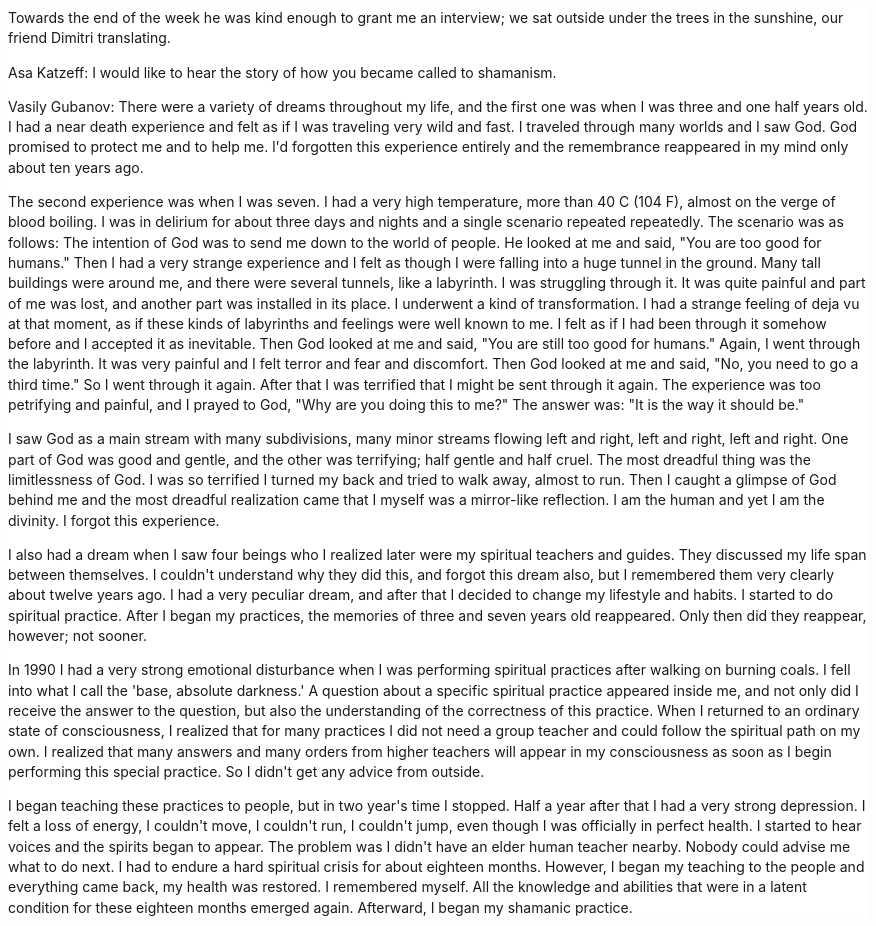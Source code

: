 Towards the end of the week he was kind enough to grant me an interview; we sat outside under the trees in the sunshine, our friend Dimitri translating.

Asa Katzeff: I would like to hear the story of how you became called to shamanism.

Vasily Gubanov: There were a variety of dreams throughout my life, and the first one was when I was three and one half years old. I had a near death experience and felt as if I was traveling very wild and fast. I traveled through many worlds and I saw God. God promised to protect me and to help me. l'd forgotten this experience entirely and the remembrance reappeared in my mind only about ten years ago.

The second experience was when I was seven. I had a very high temperature, more than 40 C (104 F), almost on the verge of blood boiling. I was in delirium for about three days and nights and a single scenario repeated repeatedly. The scenario was as follows: The intention of God was to send me down to the world of people. He looked at me and said, "You are too good for humans." Then I had a very strange experience and I felt as though I were falling into a huge tunnel in the ground. Many tall buildings were around me, and there were several tunnels, like a labyrinth. I was struggling through it. It was quite painful and part of me was lost, and another part was installed in its place. I underwent a kind of transformation. I had a strange feeling of deja vu at that moment, as if these kinds of labyrinths and feelings were well known to me. I felt as if I had been through it somehow before and I accepted it as inevitable. Then God looked at me and said, "You are still too good for humans." Again, I went through the labyrinth. It was very painful and I felt terror and fear and discomfort. Then God looked at me and said, "No, you need to go a third time." So I went through it again. After that I was terrified that I might be sent through it again. The experience was too petrifying and painful, and I prayed to God, "Why are you doing this to me?" The answer was: "It is the way it should be."

I saw God as a main stream with many subdivisions, many minor streams flowing left and right, left and right, left and right. One part of God was good and gentle, and the other was terrifying; half gentle and half cruel. The most dreadful thing was the limitlessness of God. I was so terrified I turned my back and tried to walk away, almost to run. Then I caught a glimpse of God behind me and the most dreadful realization came that I myself was a mirror-like reflection. I am the human and yet I am the divinity. I forgot this experience.

I also had a dream when I saw four beings who I realized later were my spiritual teachers and guides. They discussed my life span between themselves. I couldn't understand why they did this, and forgot this dream also, but I remembered them very clearly about twelve years ago. I had a very peculiar dream, and after that I decided to change my lifestyle and habits. I started to do spiritual practice. After I began my practices, the memories of three and seven years old reappeared. Only then did they reappear, however; not sooner.

In 1990 I had a very strong emotional disturbance when I was
performing spiritual practices after walking on burning coals. I fell into what I call the 'base, absolute darkness.' A question about a specific spiritual practice appeared inside me, and not only did I receive the answer to the question, but also the understanding of the correctness of this practice. When I returned to an ordinary state of consciousness, I realized that for many practices I did not need a group teacher and could follow the spiritual path on my own. I realized that many answers and many orders from higher teachers will appear in my consciousness as soon as I begin performing this special practice. So I didn't get any advice from outside.

I began teaching these practices to people, but in two year's time I stopped. Half a year after that I had a very strong depression. I felt a loss of energy, I couldn't move, I couldn't run, I couldn't jump, even though I was officially in perfect health. I started to hear voices and the spirits began to appear. The problem was I didn't have an elder human teacher nearby. Nobody could advise me what to do next. I had to endure a hard spiritual crisis for about eighteen months. However, I began my teaching to the people and everything came back, my health was restored. I remembered myself. All the knowledge and abilities that were in a latent condition for these eighteen months emerged again. Afterward, I began my shamanic practice.
